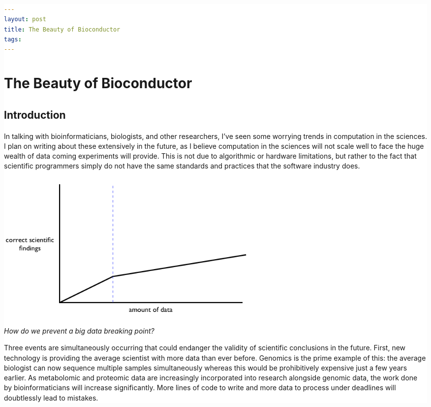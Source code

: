 ```yaml
---
layout: post
title: The Beauty of Bioconductor
tags: 
---
```


# The Beauty of Bioconductor

## Introduction

In talking with bioinformaticians, biologists, and other researchers,
I’ve seen some worrying trends in computation in the sciences. I plan
on writing about these extensively in the future, as I believe
computation in the sciences will not scale well to face the huge
wealth of data coming experiments will provide. This is not due to
algorithmic or hardware limitations, but rather to the fact that
scientific programmers simply do not have the same standards and
practices that the software industry does.

![How do we prevent a big data breaking point?](/images/big-data-breakpoint.png)

*How do we prevent a big data breaking point?*

Three events are simultaneously occurring that could endanger the
validity of scientific conclusions in the future. First, new
technology is providing the average scientist with more data than ever
before. Genomics is the prime example of this: the average biologist
can now sequence multiple samples simultaneously whereas this would be
prohibitively expensive just a few years earlier. As metabolomic and
proteomic data are increasingly incorporated into research alongside
genomic data, the work done by bioinformaticians will increase
significantly. More lines of code to write and more data to process
under deadlines will doubtlessly lead to mistakes.

